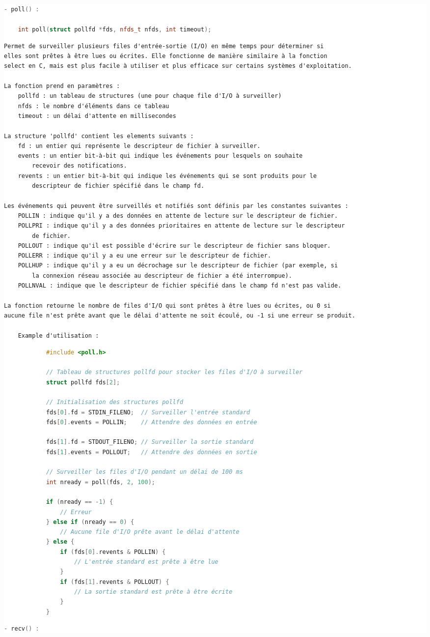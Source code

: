 ```cpp
- poll() :

    int poll(struct pollfd *fds, nfds_t nfds, int timeout);
```
    Permet de surveiller plusieurs files d'entrée-sortie (I/O) en même temps pour déterminer si
    elles sont prêtes à être lues ou écrites. Elle fonctionne de manière similaire à la fonction
    select en C, mais est plus facile à utiliser et plus efficace sur certains systèmes d'exploitation.

    La fonction prend en paramètres :
        pollfd : un tableau de structures (une pour chaque file d'I/O à surveiller)
        nfds : le nombre d'éléments dans ce tableau
        timeout : un délai d'attente en millisecondes

    La structure 'pollfd' contient les elements suivants :
        fd : un entier qui représente le descripteur de fichier à surveiller.
        events : un entier bit-à-bit qui indique les événements pour lesquels on souhaite
            recevoir des notifications.
        revents : un entier bit-à-bit qui indique les événements qui se sont produits pour le
            descripteur de fichier spécifié dans le champ fd.

    Les événements qui peuvent être surveillés et notifiés sont définis par les constantes suivantes :
        POLLIN : indique qu'il y a des données en attente de lecture sur le descripteur de fichier.
        POLLPRI : indique qu'il y a des données prioritaires en attente de lecture sur le descripteur
            de fichier.
        POLLOUT : indique qu'il est possible d'écrire sur le descripteur de fichier sans bloquer.
        POLLERR : indique qu'il y a eu une erreur sur le descripteur de fichier.
        POLLHUP : indique qu'il y a eu un décrochage sur le descripteur de fichier (par exemple, si
            la connexion réseau associée au descripteur de fichier a été interrompue).
        POLLNVAL : indique que le descripteur de fichier spécifié dans le champ fd n'est pas valide.

    La fonction retourne le nombre de files d'I/O qui sont prêtes à être lues ou écrites, ou 0 si
    aucune file n'est prête avant que le délai d'attente ne soit écoulé, ou -1 si une erreur se produit.

        Example d'utilisation :
```cpp
            #include <poll.h>

            // Tableau de structures pollfd pour stocker les files d'I/O à surveiller
            struct pollfd fds[2];

            // Initialisation des structures pollfd
            fds[0].fd = STDIN_FILENO;  // Surveiller l'entrée standard
            fds[0].events = POLLIN;    // Attendre des données en entrée

            fds[1].fd = STDOUT_FILENO; // Surveiller la sortie standard
            fds[1].events = POLLOUT;   // Attendre des données en sortie

            // Surveiller les files d'I/O pendant un délai de 100 ms
            int nready = poll(fds, 2, 100);

            if (nready == -1) {
                // Erreur
            } else if (nready == 0) {
                // Aucune file d'I/O prête avant le délai d'attente
            } else {
                if (fds[0].revents & POLLIN) {
                    // L'entrée standard est prête à être lue
                }
                if (fds[1].revents & POLLOUT) {
                    // La sortie standard est prête à être écrite
                }
            }
```
```cpp
- recv() :
```